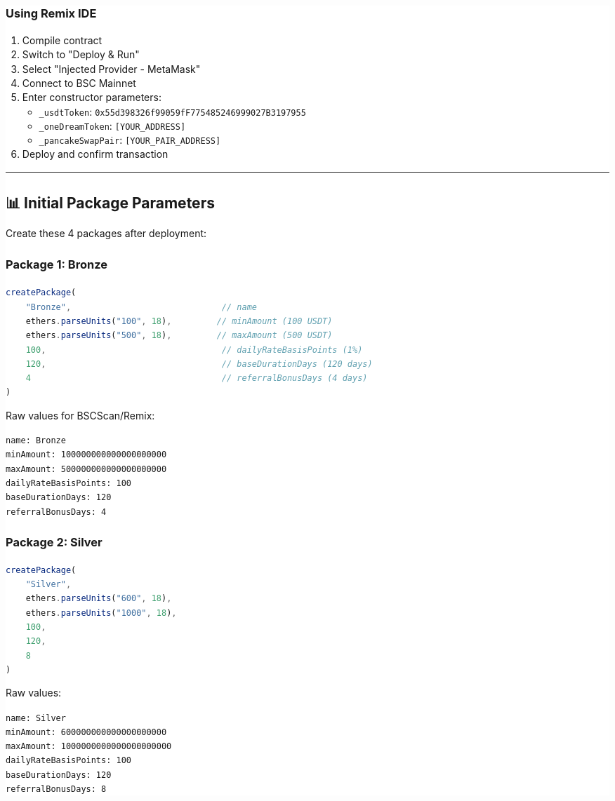 ### Using Remix IDE
1. Compile contract
2. Switch to "Deploy & Run"
3. Select "Injected Provider - MetaMask"
4. Connect to BSC Mainnet
5. Enter constructor parameters:
   - `_usdtToken`: `0x55d398326f99059fF775485246999027B3197955`
   - `_oneDreamToken`: `[YOUR_ADDRESS]`
   - `_pancakeSwapPair`: `[YOUR_PAIR_ADDRESS]`
6. Deploy and confirm transaction

---

## 📊 Initial Package Parameters

Create these 4 packages after deployment:

### Package 1: Bronze
```javascript
createPackage(
    "Bronze",                              // name
    ethers.parseUnits("100", 18),         // minAmount (100 USDT)
    ethers.parseUnits("500", 18),         // maxAmount (500 USDT)
    100,                                   // dailyRateBasisPoints (1%)
    120,                                   // baseDurationDays (120 days)
    4                                      // referralBonusDays (4 days)
)
```

Raw values for BSCScan/Remix:
```
name: Bronze
minAmount: 100000000000000000000
maxAmount: 500000000000000000000
dailyRateBasisPoints: 100
baseDurationDays: 120
referralBonusDays: 4
```

### Package 2: Silver
```javascript
createPackage(
    "Silver",
    ethers.parseUnits("600", 18),
    ethers.parseUnits("1000", 18),
    100,
    120,
    8
)
```

Raw values:
```
name: Silver
minAmount: 600000000000000000000
maxAmount: 1000000000000000000000
dailyRateBasisPoints: 100
baseDurationDays: 120
referralBonusDays: 8
```
